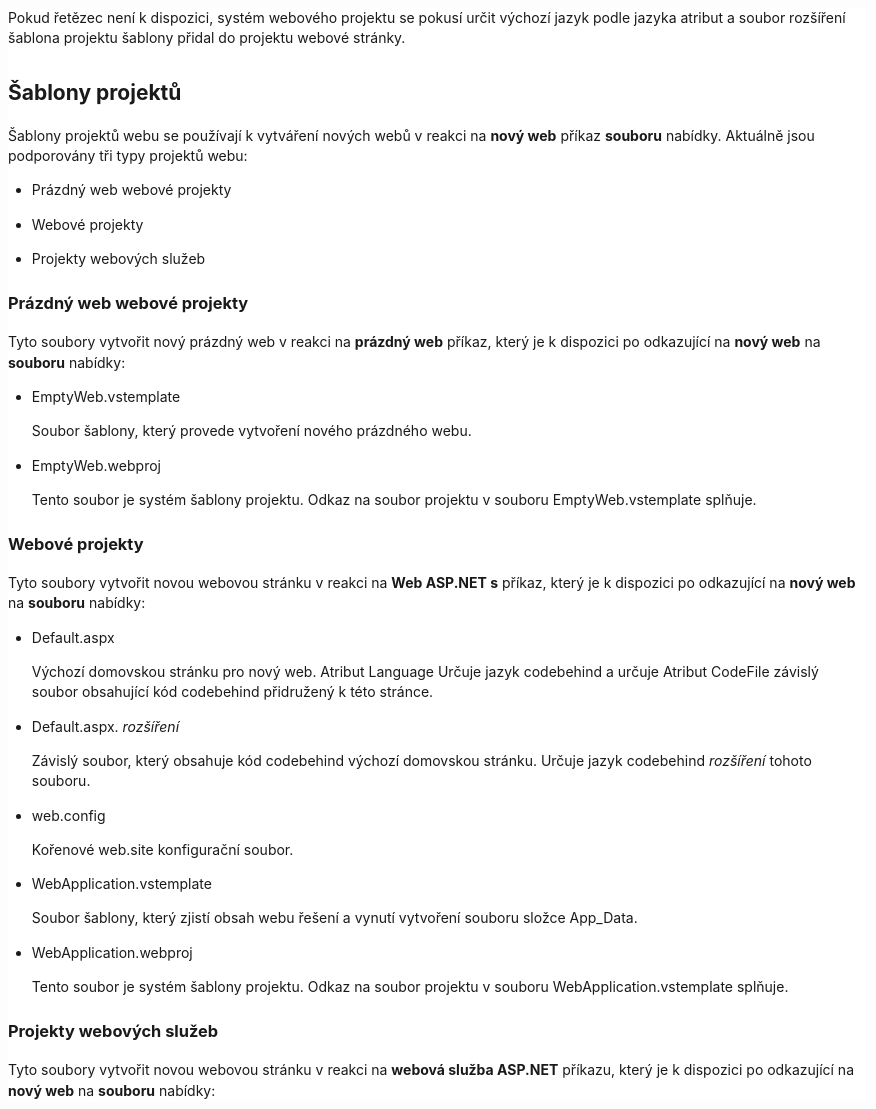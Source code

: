  Pokud řetězec není k dispozici, systém webového projektu se pokusí určit výchozí jazyk podle jazyka atribut a soubor rozšíření šablona projektu šablony přidal do projektu webové stránky.  
  
## <a name="project-templates"></a>Šablony projektů  
 Šablony projektů webu se používají k vytváření nových webů v reakci na **nový web** příkaz **souboru** nabídky. Aktuálně jsou podporovány tři typy projektů webu:  
  
-   Prázdný web webové projekty  
  
-   Webové projekty  
  
-   Projekty webových služeb  
  
### <a name="empty-web-site-projects"></a>Prázdný web webové projekty  
 Tyto soubory vytvořit nový prázdný web v reakci na **prázdný web** příkaz, který je k dispozici po odkazující na **nový web** na **souboru** nabídky:  
  
-   EmptyWeb.vstemplate  
  
     Soubor šablony, který provede vytvoření nového prázdného webu.  
  
-   EmptyWeb.webproj  
  
     Tento soubor je systém šablony projektu. Odkaz na soubor projektu v souboru EmptyWeb.vstemplate splňuje.  
  
### <a name="web-site-projects"></a>Webové projekty  
 Tyto soubory vytvořit novou webovou stránku v reakci na **Web ASP.NET s** příkaz, který je k dispozici po odkazující na **nový web** na **souboru** nabídky:  
  
-   Default.aspx  
  
     Výchozí domovskou stránku pro nový web. Atribut Language Určuje jazyk codebehind a určuje Atribut CodeFile závislý soubor obsahující kód codebehind přidružený k této stránce.  
  
-   Default.aspx. *rozšíření*  
  
     Závislý soubor, který obsahuje kód codebehind výchozí domovskou stránku. Určuje jazyk codebehind *rozšíření* tohoto souboru.  
  
-   web.config  
  
     Kořenové web.site konfigurační soubor.  
  
-   WebApplication.vstemplate  
  
     Soubor šablony, který zjistí obsah webu řešení a vynutí vytvoření souboru složce App_Data.  
  
-   WebApplication.webproj  
  
     Tento soubor je systém šablony projektu. Odkaz na soubor projektu v souboru WebApplication.vstemplate splňuje.  
  
### <a name="web-service-projects"></a>Projekty webových služeb  
 Tyto soubory vytvořit novou webovou stránku v reakci na **webová služba ASP.NET** příkazu, který je k dispozici po odkazující na **nový web** na **souboru** nabídky:  
  